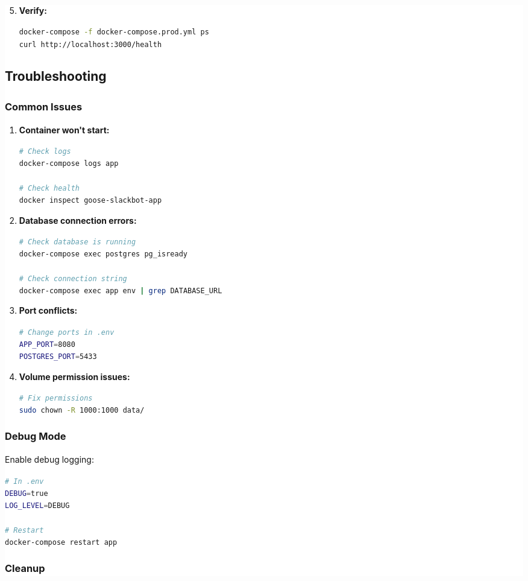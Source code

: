 5. **Verify:**
   ```bash
   docker-compose -f docker-compose.prod.yml ps
   curl http://localhost:3000/health
   ```

## Troubleshooting

### Common Issues

1. **Container won't start:**
   ```bash
   # Check logs
   docker-compose logs app
   
   # Check health
   docker inspect goose-slackbot-app
   ```

2. **Database connection errors:**
   ```bash
   # Check database is running
   docker-compose exec postgres pg_isready
   
   # Check connection string
   docker-compose exec app env | grep DATABASE_URL
   ```

3. **Port conflicts:**
   ```bash
   # Change ports in .env
   APP_PORT=8080
   POSTGRES_PORT=5433
   ```

4. **Volume permission issues:**
   ```bash
   # Fix permissions
   sudo chown -R 1000:1000 data/
   ```

### Debug Mode

Enable debug logging:
```bash
# In .env
DEBUG=true
LOG_LEVEL=DEBUG

# Restart
docker-compose restart app
```

### Cleanup
